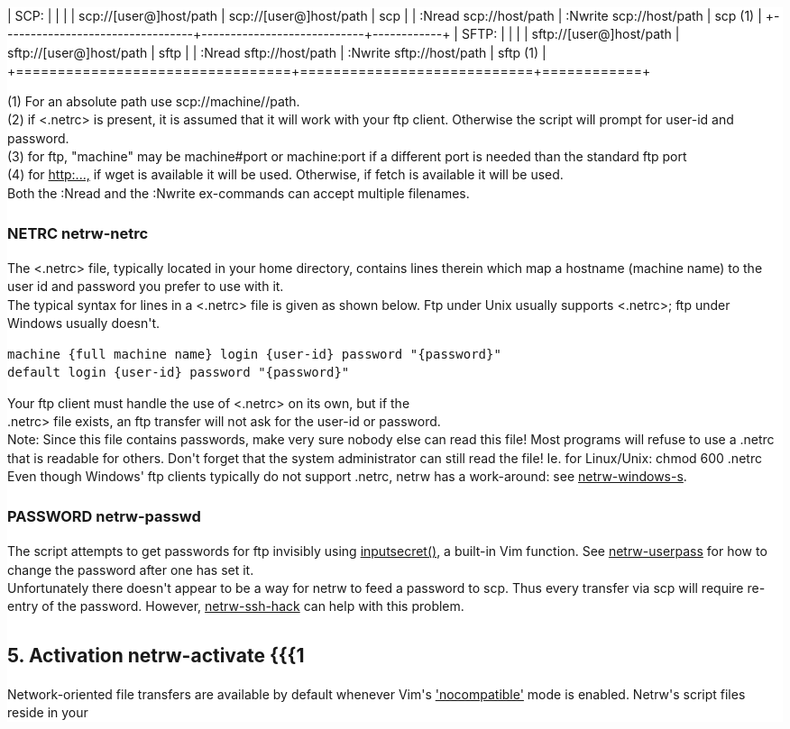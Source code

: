   | SCP:                            |                            |            |
  |  scp://[user@]host/path         | scp://[user@]host/path     | scp        |
  |  :Nread scp://host/path         | :Nwrite scp://host/path    | scp  (1)  |
  +---------------------------------+----------------------------+------------+
  | SFTP:                           |                            |            |
  |  sftp://[user@]host/path        | sftp://[user@]host/path    | sftp       |
  |  :Nread sftp://host/path        | :Nwrite sftp://host/path   | sftp  (1) |
  +=================================+============================+============+</div>
<div class="old-help-para">	(1) For an absolute path use scp://machine//path.</div>
<div class="old-help-para">	(2) if &lt;.netrc&gt; is present, it is assumed that it will
	work with your ftp client.  Otherwise the script will
	prompt for user-id and password.</div>
<div class="old-help-para">        (3) for ftp, "machine" may be machine#port or machine:port
	if a different port is needed than the standard ftp port</div>
<div class="old-help-para">	(4) for <a href="/neovim-docs-web/en/http:...,">http:...,</a> if wget is available it will be used.  Otherwise,
	if fetch is available it will be used.</div>
<div class="old-help-para">Both the :Nread and the :Nwrite ex-commands can accept multiple filenames.</div>
<div class="old-help-para"><h3 class="help-heading">NETRC<span class="help-heading-tags">							<a name="netrw-netrc"></a><span class="help-tag">netrw-netrc</span></span></h3></div>
<div class="old-help-para">The &lt;.netrc&gt; file, typically located in your home directory, contains lines
therein which map a hostname (machine name) to the user id and password you
prefer to use with it.</div>
<div class="old-help-para">The typical syntax for lines in a &lt;.netrc&gt; file is given as shown below.
Ftp under Unix usually supports &lt;.netrc&gt;; ftp under Windows usually doesn't.
<pre>machine {full machine name} login {user-id} password "{password}"
default login {user-id} password "{password}"</pre>
Your ftp client must handle the use of &lt;.netrc&gt; on its own, but if the</div>
<div class="old-help-para">.netrc&gt; file exists, an ftp transfer will not ask for the user-id or
password.</div>
<div class="old-help-para">	Note:
	Since this file contains passwords, make very sure nobody else can
	read this file!  Most programs will refuse to use a .netrc that is
	readable for others.  Don't forget that the system administrator can
	still read the file!  Ie. for Linux/Unix: chmod 600 .netrc</div>
<div class="old-help-para">Even though Windows' ftp clients typically do not support .netrc, netrw has
a work-around: see <a href="/neovim-docs-web/en/pi_netrw#netrw-windows-s">netrw-windows-s</a>.</div>
<div class="old-help-para"><h3 class="help-heading">PASSWORD<span class="help-heading-tags">						<a name="netrw-passwd"></a><span class="help-tag">netrw-passwd</span></span></h3></div>
<div class="old-help-para">The script attempts to get passwords for ftp invisibly using <a href="/neovim-docs-web/en/builtin#inputsecret()">inputsecret()</a>,
a built-in Vim function.  See <a href="/neovim-docs-web/en/pi_netrw#netrw-userpass">netrw-userpass</a> for how to change the password
after one has set it.</div>
<div class="old-help-para">Unfortunately there doesn't appear to be a way for netrw to feed a password to
scp.  Thus every transfer via scp will require re-entry of the password.
However, <a href="/neovim-docs-web/en/pi_netrw#netrw-ssh-hack">netrw-ssh-hack</a> can help with this problem.</div>
<div class="old-help-para"><h2 class="help-heading">5. Activation<span class="help-heading-tags">						<a name="netrw-activate"></a><span class="help-tag">netrw-activate</span> {{{1</span></h2></div>
<div class="old-help-para">Network-oriented file transfers are available by default whenever Vim's
<a href="/neovim-docs-web/en/vim_diff#'nocompatible'">'nocompatible'</a> mode is enabled.  Netrw's script files reside in your